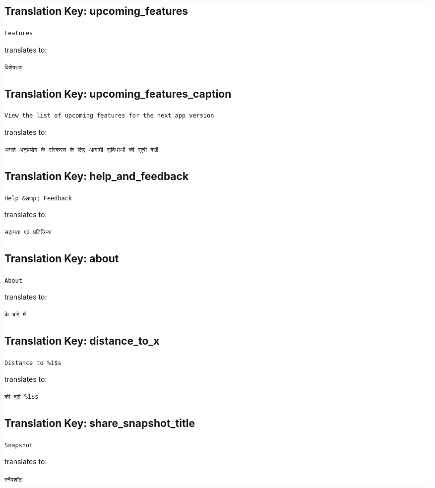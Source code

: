 
## Translation Key: upcoming_features
```
Features
```
translates to:
```
विशेषताएं
```


## Translation Key: upcoming_features_caption
```
View the list of upcoming features for the next app version
```
translates to:
```
अगले अनुप्रयोग के संस्करण के लिए आगामी सुविधाओं की सूची देखें
```


## Translation Key: help_and_feedback
```
Help &amp; Feedback
```
translates to:
```
सहायता एवं प्रतिक्रिया
```


## Translation Key: about
```
About
```
translates to:
```
के बारे में
```


## Translation Key: distance_to_x
```
Distance to %1$s
```
translates to:
```
की दूरी %1$s
```


## Translation Key: share_snapshot_title
```
Snapshot
```
translates to:
```
स्नैपशॉट
```
